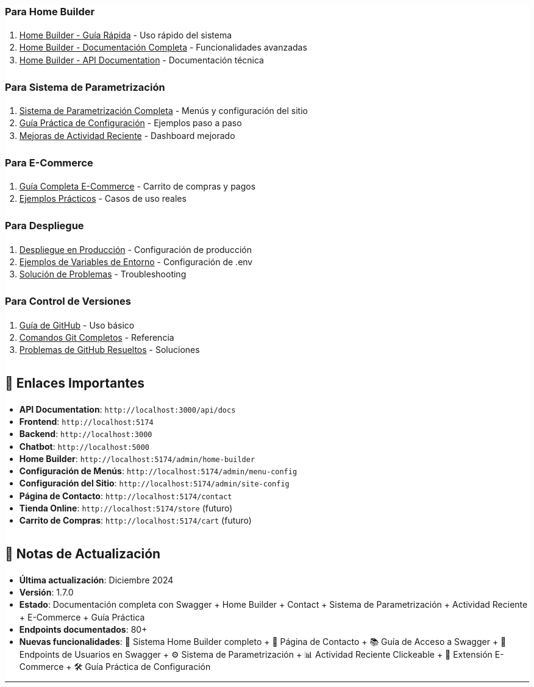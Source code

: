 ### Para Home Builder
1. [Home Builder - Guía Rápida](home-builder-guia-rapida.md) - Uso rápido del sistema
2. [Home Builder - Documentación Completa](home-builder.md) - Funcionalidades avanzadas
3. [Home Builder - API Documentation](home-builder-api.md) - Documentación técnica

### Para Sistema de Parametrización
1. [Sistema de Parametrización Completa](sistema-parametrizacion.md) - Menús y configuración del sitio
2. [Guía Práctica de Configuración](guia-configuracion-practica.md) - Ejemplos paso a paso
3. [Mejoras de Actividad Reciente](mejoras-actividad-reciente.md) - Dashboard mejorado

### Para E-Commerce
1. [Guía Completa E-Commerce](extension-ecommerce.md) - Carrito de compras y pagos
2. [Ejemplos Prácticos](extension-ecommerce.md#ejemplos-prácticos) - Casos de uso reales

### Para Despliegue
1. [Despliegue en Producción](despliegue-produccion.md) - Configuración de producción
2. [Ejemplos de Variables de Entorno](ejemplos-env.md) - Configuración de .env
3. [Solución de Problemas](solucion-problemas.md) - Troubleshooting

### Para Control de Versiones
1. [Guía de GitHub](guia-github.md) - Uso básico
2. [Comandos Git Completos](comandos-git-completos.md) - Referencia
3. [Problemas de GitHub Resueltos](problemas-github-resueltos.md) - Soluciones

## 🔗 Enlaces Importantes

- **API Documentation**: `http://localhost:3000/api/docs`
- **Frontend**: `http://localhost:5174`
- **Backend**: `http://localhost:3000`
- **Chatbot**: `http://localhost:5000`
- **Home Builder**: `http://localhost:5174/admin/home-builder`
- **Configuración de Menús**: `http://localhost:5174/admin/menu-config`
- **Configuración del Sitio**: `http://localhost:5174/admin/site-config`
- **Página de Contacto**: `http://localhost:5174/contact`
- **Tienda Online**: `http://localhost:5174/store` (futuro)
- **Carrito de Compras**: `http://localhost:5174/cart` (futuro)

## 📝 Notas de Actualización

- **Última actualización**: Diciembre 2024
- **Versión**: 1.7.0
- **Estado**: Documentación completa con Swagger + Home Builder + Contact + Sistema de Parametrización + Actividad Reciente + E-Commerce + Guía Práctica
- **Endpoints documentados**: 80+
- **Nuevas funcionalidades**: 🎨 Sistema Home Builder completo + 📧 Página de Contacto + 📚 Guía de Acceso a Swagger + 👤 Endpoints de Usuarios en Swagger + ⚙️ Sistema de Parametrización + 📊 Actividad Reciente Clickeable + 🛒 Extensión E-Commerce + 🛠️ Guía Práctica de Configuración

---